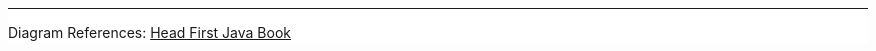 

---
Diagram References: [Head First Java Book](https://www.amazon.in/Head-First-Java-Brain-Friendly-Grayscale/dp/9355420900)


